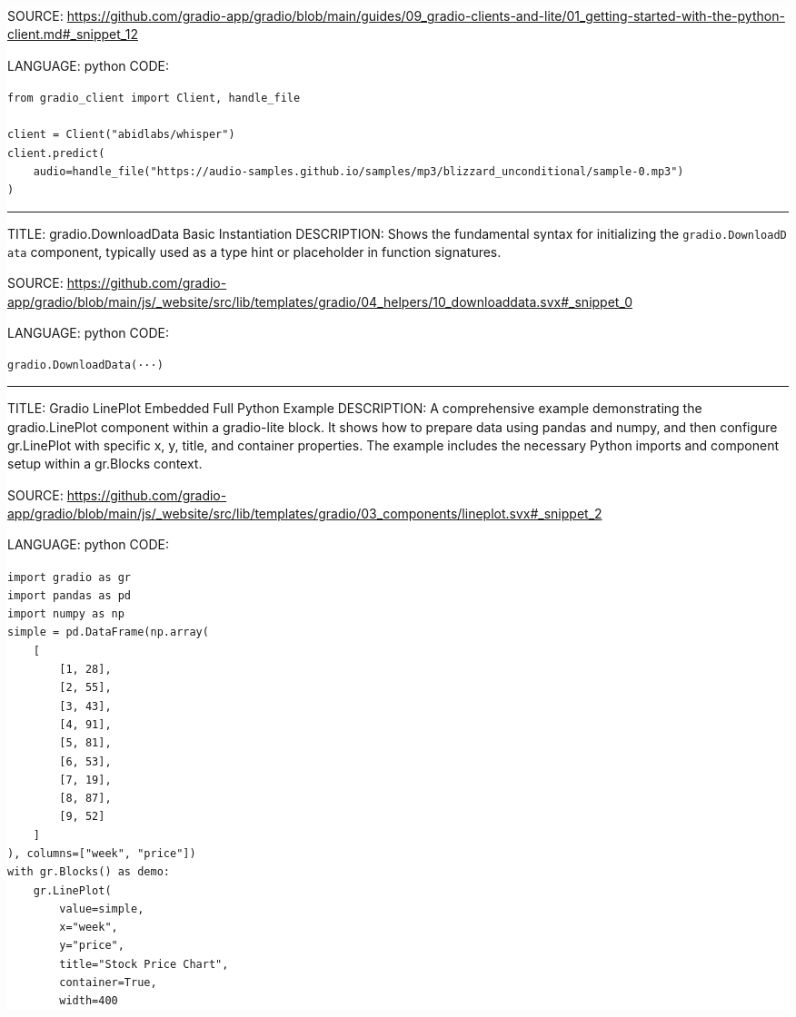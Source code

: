 SOURCE: https://github.com/gradio-app/gradio/blob/main/guides/09_gradio-clients-and-lite/01_getting-started-with-the-python-client.md#_snippet_12

LANGUAGE: python
CODE:
```
from gradio_client import Client, handle_file

client = Client("abidlabs/whisper")
client.predict(
    audio=handle_file("https://audio-samples.github.io/samples/mp3/blizzard_unconditional/sample-0.mp3")
)
```

----------------------------------------

TITLE: gradio.DownloadData Basic Instantiation
DESCRIPTION: Shows the fundamental syntax for initializing the `gradio.DownloadData` component, typically used as a type hint or placeholder in function signatures.

SOURCE: https://github.com/gradio-app/gradio/blob/main/js/_website/src/lib/templates/gradio/04_helpers/10_downloaddata.svx#_snippet_0

LANGUAGE: python
CODE:
```
gradio.DownloadData(···)
```

----------------------------------------

TITLE: Gradio LinePlot Embedded Full Python Example
DESCRIPTION: A comprehensive example demonstrating the gradio.LinePlot component within a gradio-lite block. It shows how to prepare data using pandas and numpy, and then configure gr.LinePlot with specific x, y, title, and container properties. The example includes the necessary Python imports and component setup within a gr.Blocks context.

SOURCE: https://github.com/gradio-app/gradio/blob/main/js/_website/src/lib/templates/gradio/03_components/lineplot.svx#_snippet_2

LANGUAGE: python
CODE:
```
import gradio as gr
import pandas as pd
import numpy as np
simple = pd.DataFrame(np.array(
    [
        [1, 28],
        [2, 55],
        [3, 43],
        [4, 91],
        [5, 81],
        [6, 53],
        [7, 19],
        [8, 87],
        [9, 52]
    ]
), columns=["week", "price"])
with gr.Blocks() as demo:
    gr.LinePlot(
        value=simple,
        x="week",
        y="price",
        title="Stock Price Chart",
        container=True,
        width=400
```